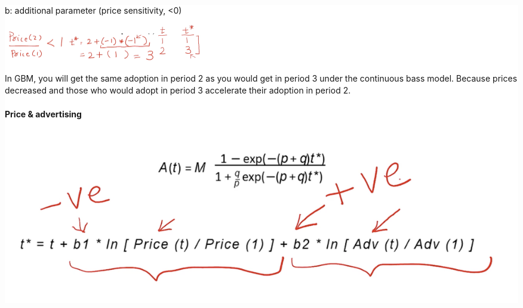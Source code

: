 b: additional parameter (price sensitivity, <0)

<img src="Module_2_Bass_Model_II.assets/image-20200117115430236.png" alt="image-20200117115430236" style="zoom:25%;" /><img src="Module_2_Bass_Model_II.assets/image-20200117115501566.png" alt="image-20200117115501566" style="zoom:25%;" /><img src="Module_2_Bass_Model_II.assets/image-20200117115517645.png" alt="image-20200117115517645" style="zoom:25%;" />

In GBM, you will get the same adoption in period 2 as you would get in period 3 under the continuous bass model. Because prices decreased and those who would adopt in period 3 accelerate their adoption in period 2. 

#### Price & advertising

![image-20200117120542747](Module_2_Bass_Model_II.assets/image-20200117120542747.png)
